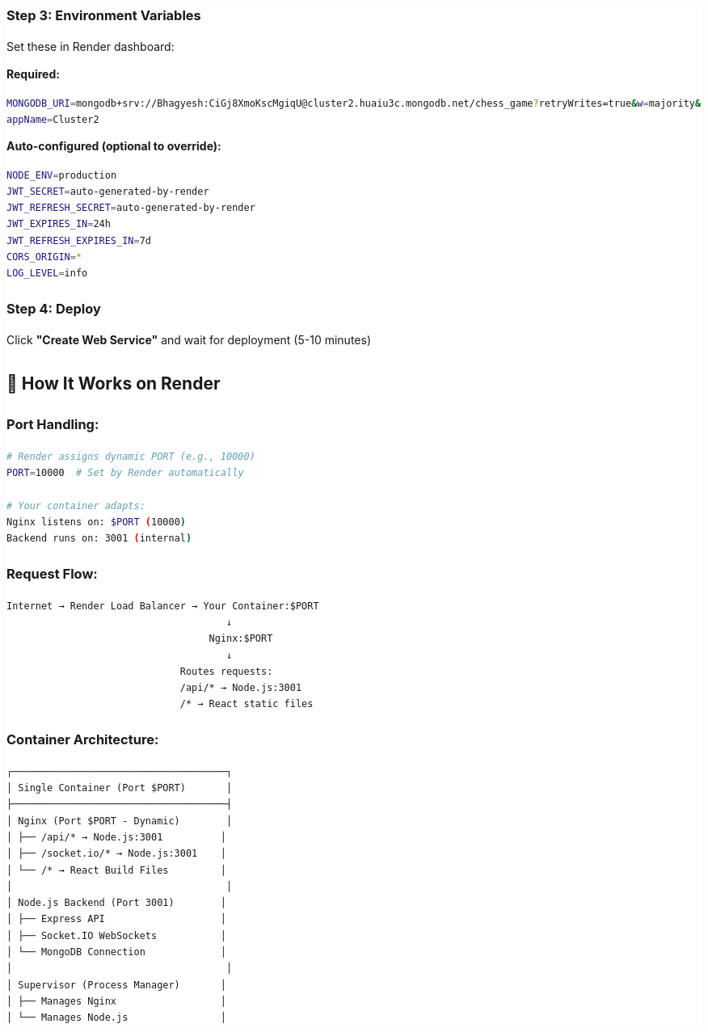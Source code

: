### Step 3: Environment Variables
Set these in Render dashboard:

**Required:**
```bash
MONGODB_URI=mongodb+srv://Bhagyesh:CiGj8XmoKscMgiqU@cluster2.huaiu3c.mongodb.net/chess_game?retryWrites=true&w=majority&appName=Cluster2
```

**Auto-configured (optional to override):**
```bash
NODE_ENV=production
JWT_SECRET=auto-generated-by-render
JWT_REFRESH_SECRET=auto-generated-by-render
JWT_EXPIRES_IN=24h
JWT_REFRESH_EXPIRES_IN=7d
CORS_ORIGIN=*
LOG_LEVEL=info
```

### Step 4: Deploy
Click **"Create Web Service"** and wait for deployment (5-10 minutes)

## 🔧 How It Works on Render

### Port Handling:
```bash
# Render assigns dynamic PORT (e.g., 10000)
PORT=10000  # Set by Render automatically

# Your container adapts:
Nginx listens on: $PORT (10000)
Backend runs on: 3001 (internal)
```

### Request Flow:
```
Internet → Render Load Balancer → Your Container:$PORT
                                      ↓
                                   Nginx:$PORT
                                      ↓
                              Routes requests:
                              /api/* → Node.js:3001
                              /* → React static files
```

### Container Architecture:
```
┌─────────────────────────────────────┐
│ Single Container (Port $PORT)       │
├─────────────────────────────────────┤
│ Nginx (Port $PORT - Dynamic)        │
│ ├── /api/* → Node.js:3001          │
│ ├── /socket.io/* → Node.js:3001    │
│ └── /* → React Build Files         │
│                                     │
│ Node.js Backend (Port 3001)        │
│ ├── Express API                    │
│ ├── Socket.IO WebSockets           │
│ └── MongoDB Connection             │
│                                     │
│ Supervisor (Process Manager)       │
│ ├── Manages Nginx                  │
│ └── Manages Node.js                │
```